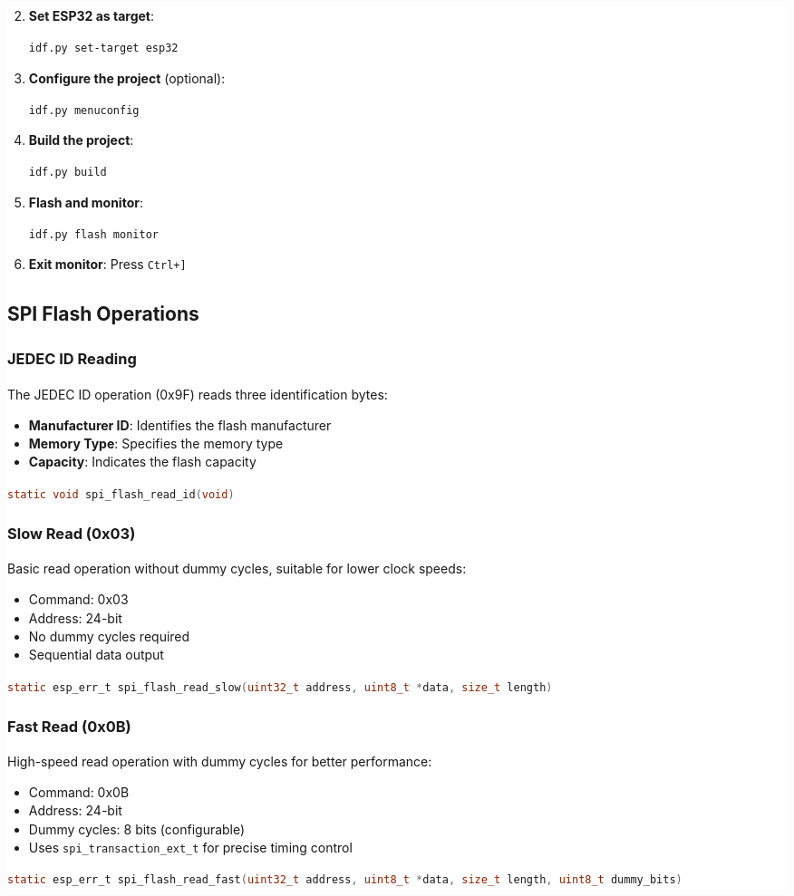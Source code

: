 2. **Set ESP32 as target**:
   ```bash
   idf.py set-target esp32
   ```

3. **Configure the project** (optional):
   ```bash
   idf.py menuconfig
   ```

4. **Build the project**:
   ```bash
   idf.py build
   ```

5. **Flash and monitor**:
   ```bash
   idf.py flash monitor
   ```

6. **Exit monitor**: Press `Ctrl+]`

## SPI Flash Operations

### JEDEC ID Reading

The JEDEC ID operation (0x9F) reads three identification bytes:
- **Manufacturer ID**: Identifies the flash manufacturer
- **Memory Type**: Specifies the memory type  
- **Capacity**: Indicates the flash capacity

```c
static void spi_flash_read_id(void)
```

### Slow Read (0x03)

Basic read operation without dummy cycles, suitable for lower clock speeds:
- Command: 0x03
- Address: 24-bit
- No dummy cycles required
- Sequential data output

```c
static esp_err_t spi_flash_read_slow(uint32_t address, uint8_t *data, size_t length)
```

### Fast Read (0x0B)

High-speed read operation with dummy cycles for better performance:
- Command: 0x0B  
- Address: 24-bit
- Dummy cycles: 8 bits (configurable)
- Uses `spi_transaction_ext_t` for precise timing control

```c
static esp_err_t spi_flash_read_fast(uint32_t address, uint8_t *data, size_t length, uint8_t dummy_bits)
```
